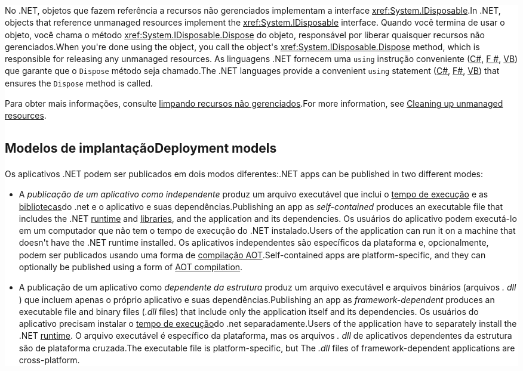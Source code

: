 <span data-ttu-id="fcadd-294">No .NET, objetos que fazem referência a recursos não gerenciados implementam a interface <xref:System.IDisposable>.</span><span class="sxs-lookup"><span data-stu-id="fcadd-294">In .NET, objects that reference unmanaged resources implement the <xref:System.IDisposable> interface.</span></span> <span data-ttu-id="fcadd-295">Quando você termina de usar o objeto, você chama o método <xref:System.IDisposable.Dispose> do objeto, responsável por liberar quaisquer recursos não gerenciados.</span><span class="sxs-lookup"><span data-stu-id="fcadd-295">When you're done using the object, you call the object's <xref:System.IDisposable.Dispose> method, which is responsible for releasing any unmanaged resources.</span></span> <span data-ttu-id="fcadd-296">As linguagens .NET fornecem uma `using` instrução conveniente ([C#](../csharp/language-reference/keywords/using.md), [F #](../fsharp/language-reference/resource-management-the-use-keyword.md), [VB](../visual-basic/language-reference/statements/using-statement.md)) que garante que o `Dispose` método seja chamado.</span><span class="sxs-lookup"><span data-stu-id="fcadd-296">The .NET languages provide a convenient `using` statement ([C#](../csharp/language-reference/keywords/using.md), [F#](../fsharp/language-reference/resource-management-the-use-keyword.md), [VB](../visual-basic/language-reference/statements/using-statement.md)) that ensures the `Dispose` method is called.</span></span>

<span data-ttu-id="fcadd-297">Para obter mais informações, consulte [limpando recursos não gerenciados](../standard/garbage-collection/unmanaged.md).</span><span class="sxs-lookup"><span data-stu-id="fcadd-297">For more information, see [Cleaning up unmanaged resources](../standard/garbage-collection/unmanaged.md).</span></span>

## <a name="deployment-models"></a><span data-ttu-id="fcadd-298">Modelos de implantação</span><span class="sxs-lookup"><span data-stu-id="fcadd-298">Deployment models</span></span>

<span data-ttu-id="fcadd-299">Os aplicativos .NET podem ser publicados em dois modos diferentes:</span><span class="sxs-lookup"><span data-stu-id="fcadd-299">.NET apps can be published in two different modes:</span></span>

* <span data-ttu-id="fcadd-300">A *publicação de um aplicativo como independente* produz um arquivo executável que inclui o [tempo de execução](#sdk-and-runtimes) e as [bibliotecas](#runtime-libraries)do .net e o aplicativo e suas dependências.</span><span class="sxs-lookup"><span data-stu-id="fcadd-300">Publishing an app as *self-contained* produces an executable file that includes the .NET [runtime](#sdk-and-runtimes) and [libraries](#runtime-libraries), and the application and its dependencies.</span></span> <span data-ttu-id="fcadd-301">Os usuários do aplicativo podem executá-lo em um computador que não tem o tempo de execução do .NET instalado.</span><span class="sxs-lookup"><span data-stu-id="fcadd-301">Users of the application can run it on a machine that doesn't have the .NET runtime installed.</span></span> <span data-ttu-id="fcadd-302">Os aplicativos independentes são específicos da plataforma e, opcionalmente, podem ser publicados usando uma forma de [compilação AOT](#aot-compiler).</span><span class="sxs-lookup"><span data-stu-id="fcadd-302">Self-contained apps are platform-specific, and they can optionally be published using a form of [AOT compilation](#aot-compiler).</span></span>

* <span data-ttu-id="fcadd-303">A publicação de um aplicativo como *dependente da estrutura* produz um arquivo executável e arquivos binários (arquivos *. dll* ) que incluem apenas o próprio aplicativo e suas dependências.</span><span class="sxs-lookup"><span data-stu-id="fcadd-303">Publishing an app as *framework-dependent* produces an executable file and binary files (*.dll* files) that include only the application itself and its dependencies.</span></span> <span data-ttu-id="fcadd-304">Os usuários do aplicativo precisam instalar o [tempo de execução](#sdk-and-runtimes)do .net separadamente.</span><span class="sxs-lookup"><span data-stu-id="fcadd-304">Users of the application have to separately install the .NET [runtime](#sdk-and-runtimes).</span></span> <span data-ttu-id="fcadd-305">O arquivo executável é específico da plataforma, mas os arquivos *. dll* de aplicativos dependentes da estrutura são de plataforma cruzada.</span><span class="sxs-lookup"><span data-stu-id="fcadd-305">The executable file is platform-specific, but The *.dll* files of framework-dependent applications are cross-platform.</span></span>
